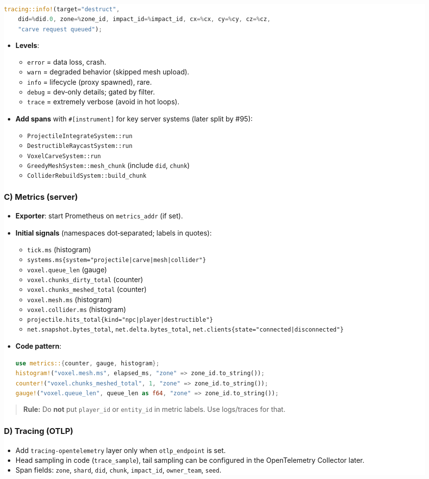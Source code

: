   ```rust
  tracing::info!(target="destruct",
      did=%did.0, zone=%zone_id, impact_id=%impact_id, cx=%cx, cy=%cy, cz=%cz,
      "carve request queued");
  ```

* **Levels**:

  * `error` = data loss, crash.
  * `warn`  = degraded behavior (skipped mesh upload).
  * `info`  = lifecycle (proxy spawned), rare.
  * `debug` = dev‑only details; gated by filter.
  * `trace` = extremely verbose (avoid in hot loops).

* **Add spans** with `#[instrument]` for key server systems (later split by #95):

  * `ProjectileIntegrateSystem::run`
  * `DestructibleRaycastSystem::run`
  * `VoxelCarveSystem::run`
  * `GreedyMeshSystem::mesh_chunk` (include `did`, `chunk`)
  * `ColliderRebuildSystem::build_chunk`

### C) Metrics (server)

* **Exporter**: start Prometheus on `metrics_addr` (if set).

* **Initial signals** (namespaces dot‑separated; labels in quotes):

  * `tick.ms` (histogram)
  * `systems.ms{system="projectile|carve|mesh|collider"}`
  * `voxel.queue_len` (gauge)
  * `voxel.chunks_dirty_total` (counter)
  * `voxel.chunks_meshed_total` (counter)
  * `voxel.mesh.ms` (histogram)
  * `voxel.collider.ms` (histogram)
  * `projectile.hits_total{kind="npc|player|destructible"}`
  * `net.snapshot.bytes_total`, `net.delta.bytes_total`, `net.clients{state="connected|disconnected"}`

* **Code pattern**:

  ```rust
  use metrics::{counter, gauge, histogram};
  histogram!("voxel.mesh.ms", elapsed_ms, "zone" => zone_id.to_string());
  counter!("voxel.chunks_meshed_total", 1, "zone" => zone_id.to_string());
  gauge!("voxel.queue_len", queue_len as f64, "zone" => zone_id.to_string());
  ```

> **Rule:** Do **not** put `player_id` or `entity_id` in metric labels. Use logs/traces for that.

### D) Tracing (OTLP)

* Add `tracing-opentelemetry` layer only when `otlp_endpoint` is set.
* Head sampling in code (`trace_sample`), tail sampling can be configured in the OpenTelemetry Collector later.
* Span fields: `zone`, `shard`, `did`, `chunk`, `impact_id`, `owner_team`, `seed`.
